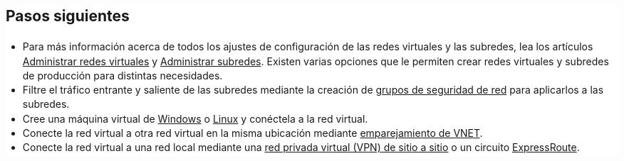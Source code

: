 ## <a name="next-steps"></a>Pasos siguientes

- Para más información acerca de todos los ajustes de configuración de las redes virtuales y las subredes, lea los artículos [Administrar redes virtuales](virtual-network-manage-network.md#view-vnet) y [Administrar subredes](virtual-network-manage-subnet.md#create-subnet). Existen varias opciones que le permiten crear redes virtuales y subredes de producción para distintas necesidades.
- Filtre el tráfico entrante y saliente de las subredes mediante la creación de [grupos de seguridad de red](virtual-networks-nsg.md) para aplicarlos a las subredes.
- Cree una máquina virtual de [Windows](../virtual-machines/virtual-machines-windows-hero-tutorial.md?toc=%2fazure%2fvirtual-network%2ftoc.json) o [Linux](../virtual-machines/linux/quick-create-portal.md?toc=%2fazure%2fvirtual-network%2ftoc.json) y conéctela a la red virtual.
- Conecte la red virtual a otra red virtual en la misma ubicación mediante [emparejamiento de VNET](virtual-network-peering-overview.md).
- Conecte la red virtual a una red local mediante una [red privada virtual (VPN) de sitio a sitio](../vpn-gateway/vpn-gateway-howto-multi-site-to-site-resource-manager-portal.md?toc=%2fazure%2fvirtual-network%2ftoc.json) o un circuito [ExpressRoute](../expressroute/expressroute-howto-linkvnet-portal-resource-manager.md?toc=%2fazure%2fvirtual-network%2ftoc.json).

